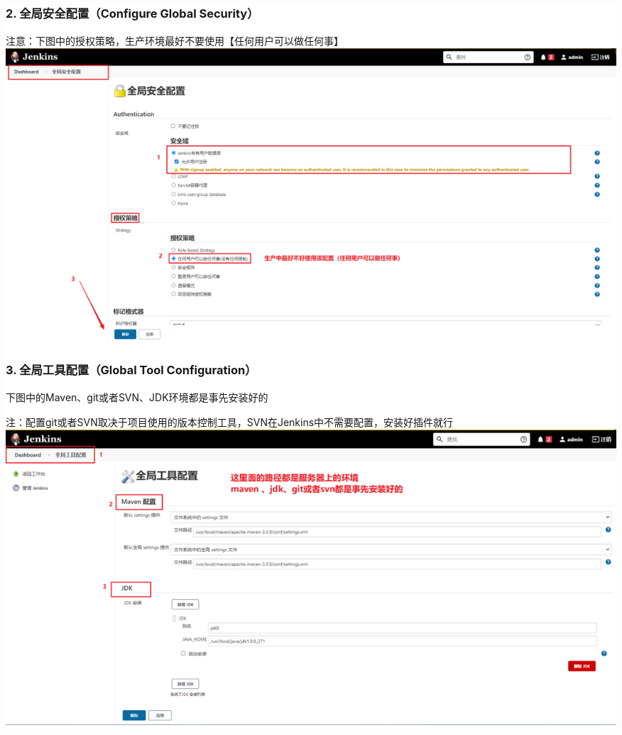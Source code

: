 ### 2. 全局安全配置（Configure Global Security）
注意：下图中的授权策略，生产环境最好不要使用【任何用户可以做任何事】
![jenkins11](../../resources/images/jenkins/jenkins11.png)

### 3. 全局工具配置（Global Tool Configuration）
下图中的Maven、git或者SVN、JDK环境都是事先安装好的

注：配置git或者SVN取决于项目使用的版本控制工具，SVN在Jenkins中不需要配置，安装好插件就行
![jenkins12](../../resources/images/jenkins/jenkins12.png)
